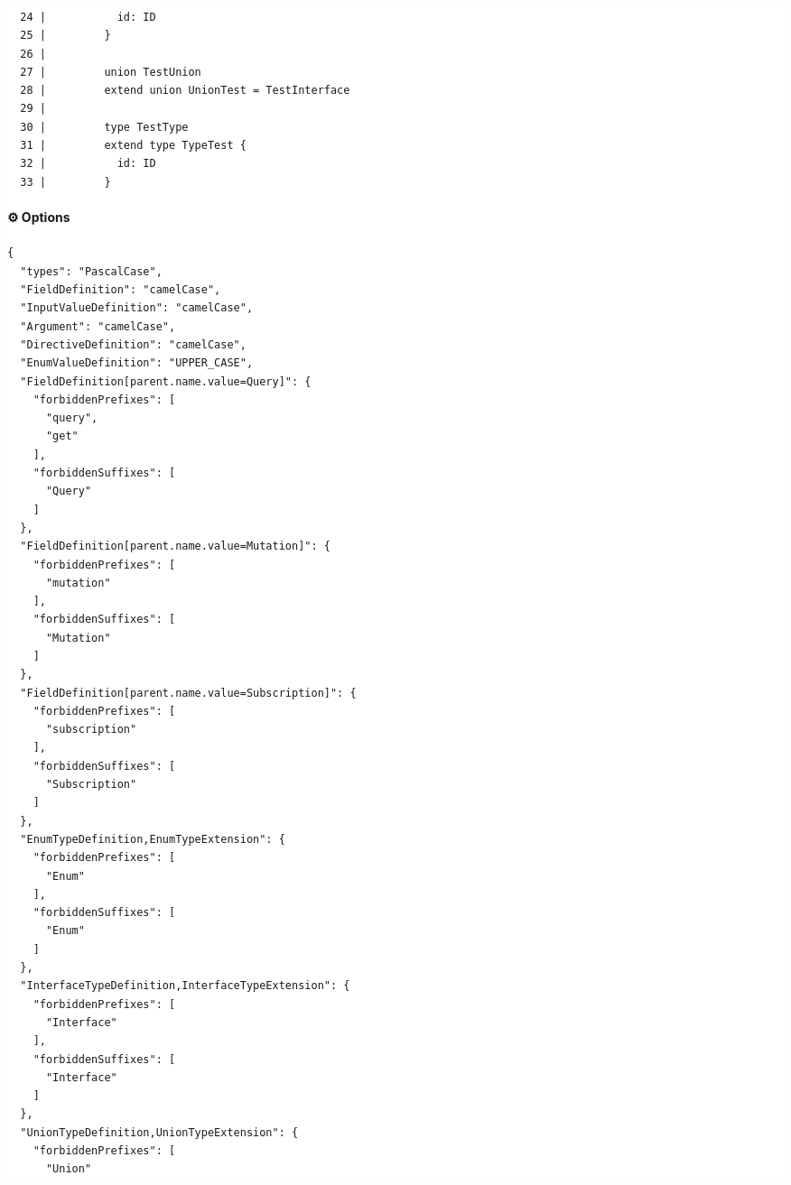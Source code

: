       24 |           id: ID
      25 |         }
      26 |
      27 |         union TestUnion
      28 |         extend union UnionTest = TestInterface
      29 |
      30 |         type TestType
      31 |         extend type TypeTest {
      32 |           id: ID
      33 |         }

#### ⚙️ Options

    {
      "types": "PascalCase",
      "FieldDefinition": "camelCase",
      "InputValueDefinition": "camelCase",
      "Argument": "camelCase",
      "DirectiveDefinition": "camelCase",
      "EnumValueDefinition": "UPPER_CASE",
      "FieldDefinition[parent.name.value=Query]": {
        "forbiddenPrefixes": [
          "query",
          "get"
        ],
        "forbiddenSuffixes": [
          "Query"
        ]
      },
      "FieldDefinition[parent.name.value=Mutation]": {
        "forbiddenPrefixes": [
          "mutation"
        ],
        "forbiddenSuffixes": [
          "Mutation"
        ]
      },
      "FieldDefinition[parent.name.value=Subscription]": {
        "forbiddenPrefixes": [
          "subscription"
        ],
        "forbiddenSuffixes": [
          "Subscription"
        ]
      },
      "EnumTypeDefinition,EnumTypeExtension": {
        "forbiddenPrefixes": [
          "Enum"
        ],
        "forbiddenSuffixes": [
          "Enum"
        ]
      },
      "InterfaceTypeDefinition,InterfaceTypeExtension": {
        "forbiddenPrefixes": [
          "Interface"
        ],
        "forbiddenSuffixes": [
          "Interface"
        ]
      },
      "UnionTypeDefinition,UnionTypeExtension": {
        "forbiddenPrefixes": [
          "Union"